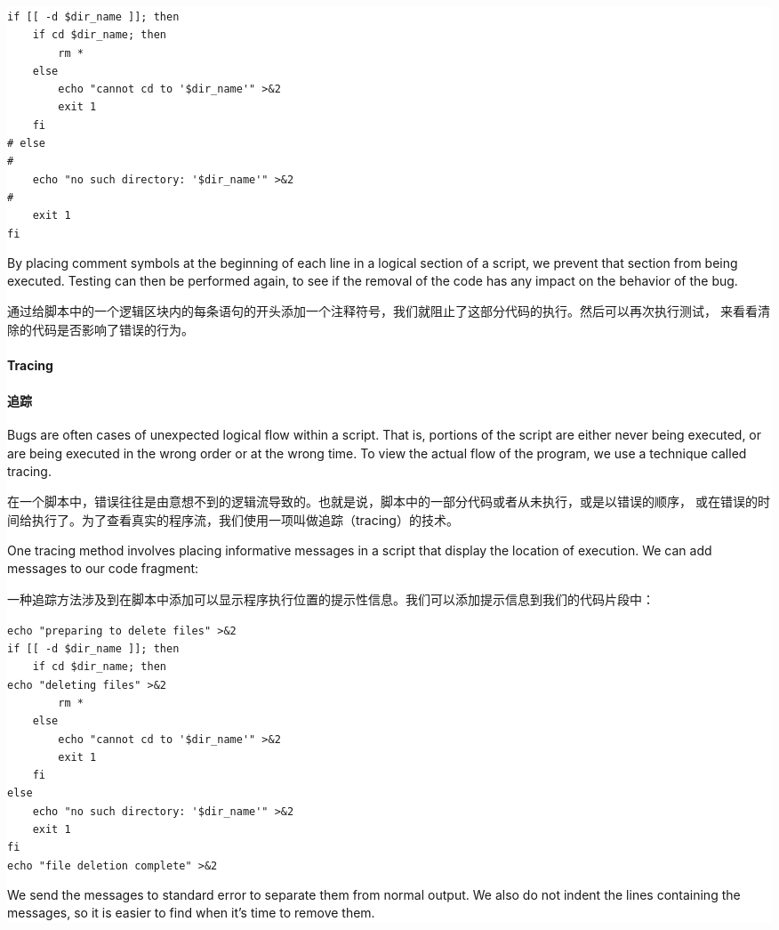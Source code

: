     if [[ -d $dir_name ]]; then
        if cd $dir_name; then
            rm *
        else
            echo "cannot cd to '$dir_name'" >&2
            exit 1
        fi
    # else
    #
        echo "no such directory: '$dir_name'" >&2
    #
        exit 1
    fi

By placing comment symbols at the beginning of each line in a logical section of a script,
we prevent that section from being executed. Testing can then be performed again, to see
if the removal of the code has any impact on the behavior of the bug.

通过给脚本中的一个逻辑区块内的每条语句的开头添加一个注释符号，我们就阻止了这部分代码的执行。然后可以再次执行测试，
来看看清除的代码是否影响了错误的行为。

#### Tracing

#### 追踪

Bugs are often cases of unexpected logical flow within a script. That is, portions of the
script are either never being executed, or are being executed in the wrong order or at the
wrong time. To view the actual flow of the program, we use a technique called tracing.

在一个脚本中，错误往往是由意想不到的逻辑流导致的。也就是说，脚本中的一部分代码或者从未执行，或是以错误的顺序，
或在错误的时间给执行了。为了查看真实的程序流，我们使用一项叫做追踪（tracing）的技术。


One tracing method involves placing informative messages in a script that display the
location of execution. We can add messages to our code fragment:

一种追踪方法涉及到在脚本中添加可以显示程序执行位置的提示性信息。我们可以添加提示信息到我们的代码片段中：

    echo "preparing to delete files" >&2
    if [[ -d $dir_name ]]; then
        if cd $dir_name; then
    echo "deleting files" >&2
            rm *
        else
            echo "cannot cd to '$dir_name'" >&2
            exit 1
        fi
    else
        echo "no such directory: '$dir_name'" >&2
        exit 1
    fi
    echo "file deletion complete" >&2

We send the messages to standard error to separate them from normal output. We also do
not indent the lines containing the messages, so it is easier to find when
it’s time to remove them.
